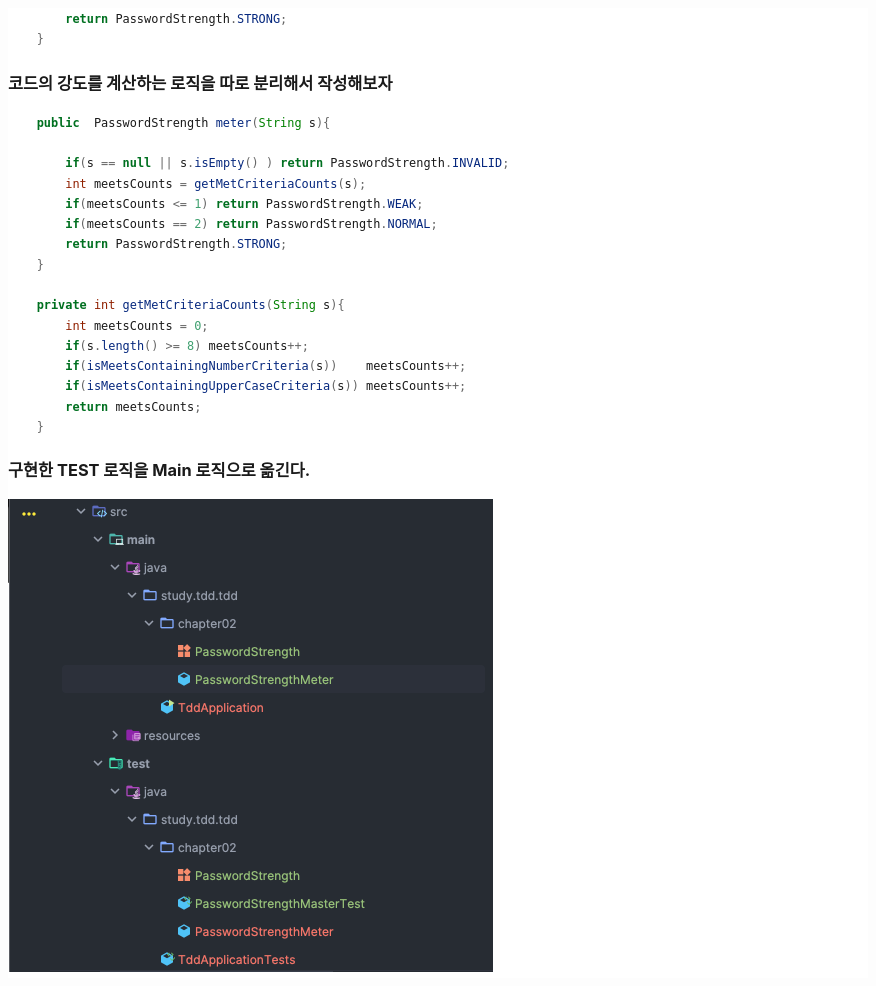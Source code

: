 ```java
        return PasswordStrength.STRONG;
    }
```


### 코드의 강도를 계산하는 로직을 따로 분리해서 작성해보자
```java
    public  PasswordStrength meter(String s){

        if(s == null || s.isEmpty() ) return PasswordStrength.INVALID;
        int meetsCounts = getMetCriteriaCounts(s);
        if(meetsCounts <= 1) return PasswordStrength.WEAK;
        if(meetsCounts == 2) return PasswordStrength.NORMAL;
        return PasswordStrength.STRONG;
    }

    private int getMetCriteriaCounts(String s){
        int meetsCounts = 0;
        if(s.length() >= 8) meetsCounts++;
        if(isMeetsContainingNumberCriteria(s))    meetsCounts++;
        if(isMeetsContainingUpperCaseCriteria(s)) meetsCounts++;
        return meetsCounts;
    }

```

### 구현한 TEST 로직을 Main 로직으로 옮긴다.
![alt text](image-8.png)
